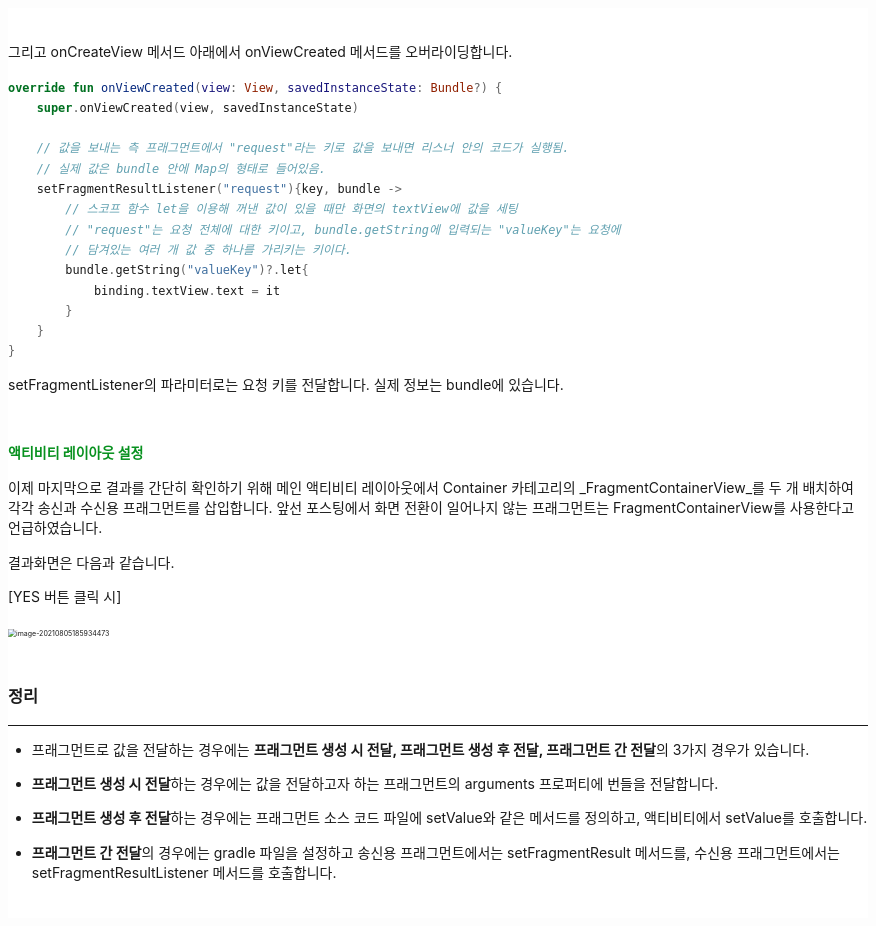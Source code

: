 <br>

그리고 onCreateView 메서드 아래에서 onViewCreated 메서드를 오버라이딩합니다. 

```kotlin
override fun onViewCreated(view: View, savedInstanceState: Bundle?) {
    super.onViewCreated(view, savedInstanceState)

    // 값을 보내는 측 프래그먼트에서 "request"라는 키로 값을 보내면 리스너 안의 코드가 실행됨.
    // 실제 값은 bundle 안에 Map의 형태로 들어있음.
    setFragmentResultListener("request"){key, bundle ->
        // 스코프 함수 let을 이용해 꺼낸 값이 있을 때만 화면의 textView에 값을 세팅
        // "request"는 요청 전체에 대한 키이고, bundle.getString에 입력되는 "valueKey"는 요청에
        // 담겨있는 여러 개 값 중 하나를 가리키는 키이다.
        bundle.getString("valueKey")?.let{
            binding.textView.text = it
        }
    }
}
```

setFragmentListener의 파라미터로는 요청 키를 전달합니다. 실제 정보는 bundle에 있습니다. 

<br>

**<span style="color:rgb(7, 145, 30)">액티비티 레이아웃 설정</span>**

이제 마지막으로 결과를 간단히 확인하기 위해 메인 액티비티 레이아웃에서 Container 카테고리의 _FragmentContainerView_를 두 개 배치하여 각각 송신과 수신용 프래그먼트를 삽입합니다. 앞선 포스팅에서 화면 전환이 일어나지 않는 프래그먼트는 FragmentContainerView를 사용한다고 언급하였습니다. 

결과화면은 다음과 같습니다. 

[YES 버튼 클릭 시]

<img src="https://user-images.githubusercontent.com/70505378/128343416-9ea1be3f-bf3c-4992-b9df-4fd367a01e17.png" alt="image-20210805185934473" style="zoom:50%;" />

<br>

<br>

### 정리

---

* 프래그먼트로 값을 전달하는 경우에는 **프래그먼트 생성 시 전달, 프래그먼트 생성 후 전달, 프래그먼트 간 전달**의 3가지 경우가 있습니다. 

* **프래그먼트 생성 시 전달**하는 경우에는 값을 전달하고자 하는 프래그먼트의 arguments 프로퍼티에 번들을 전달합니다. 

* **프래그먼트 생성 후 전달**하는 경우에는 프래그먼트 소스 코드 파일에 setValue와 같은 메서드를 정의하고, 액티비티에서 setValue를 호출합니다. 

* **프래그먼트 간 전달**의 경우에는 gradle 파일을 설정하고 송신용 프래그먼트에서는 setFragmentResult 메서드를, 수신용 프래그먼트에서는 setFragmentResultListener 메서드를 호출합니다. 

  ​    
